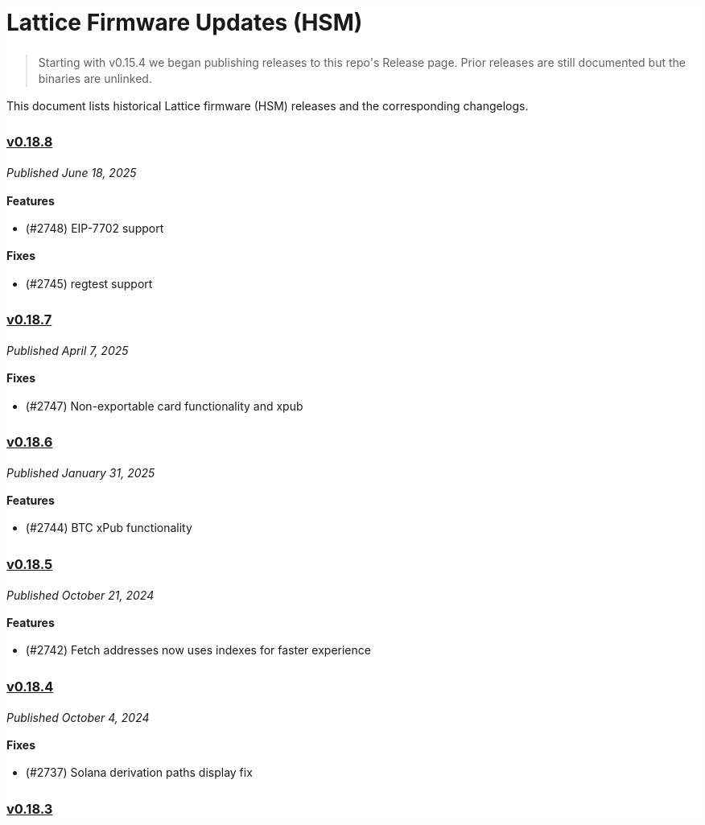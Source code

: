 # Lattice Firmware Updates (HSM)

> Starting with v0.15.4 we began publishing releases to this repo's Release page. Prior releases are still documented but the binaries are unlinked.

This document lists historical Lattice firmware (HSM) releases and the corresponding changelogs.


### [v0.18.8](https://github.com/GridPlus/lattice-software-releases/releases/tag/hsm-0.18.8)

*Published June 18, 2025*

**Features**
* (#2748) EIP-7702 support

**Fixes**
* (#2745) regtest support


### [v0.18.7](https://github.com/GridPlus/lattice-software-releases/releases/tag/hsm-0.18.7)

*Published April 7, 2025*

**Fixes**
* (#2747) Non-exportable card functionality and xpub


### [v0.18.6](https://github.com/GridPlus/lattice-software-releases/releases/tag/hsm-0.18.6)

*Published January 31, 2025*

**Features**
* (#2744) BTC xPub functionality

### [v0.18.5](https://github.com/GridPlus/lattice-software-releases/releases/tag/hsm-0.18.5)

*Published October 21, 2024*

**Features**
* (#2742) Fetch addresses now uses indexes for faster experience

### [v0.18.4](https://github.com/GridPlus/lattice-software-releases/releases/tag/hsm-0.18.4)

*Published October 4, 2024*

**Fixes**
* (#2737) Solana derivation paths display fix

### [v0.18.3](https://github.com/GridPlus/lattice-software-releases/releases/tag/hsm-0.18.3)
